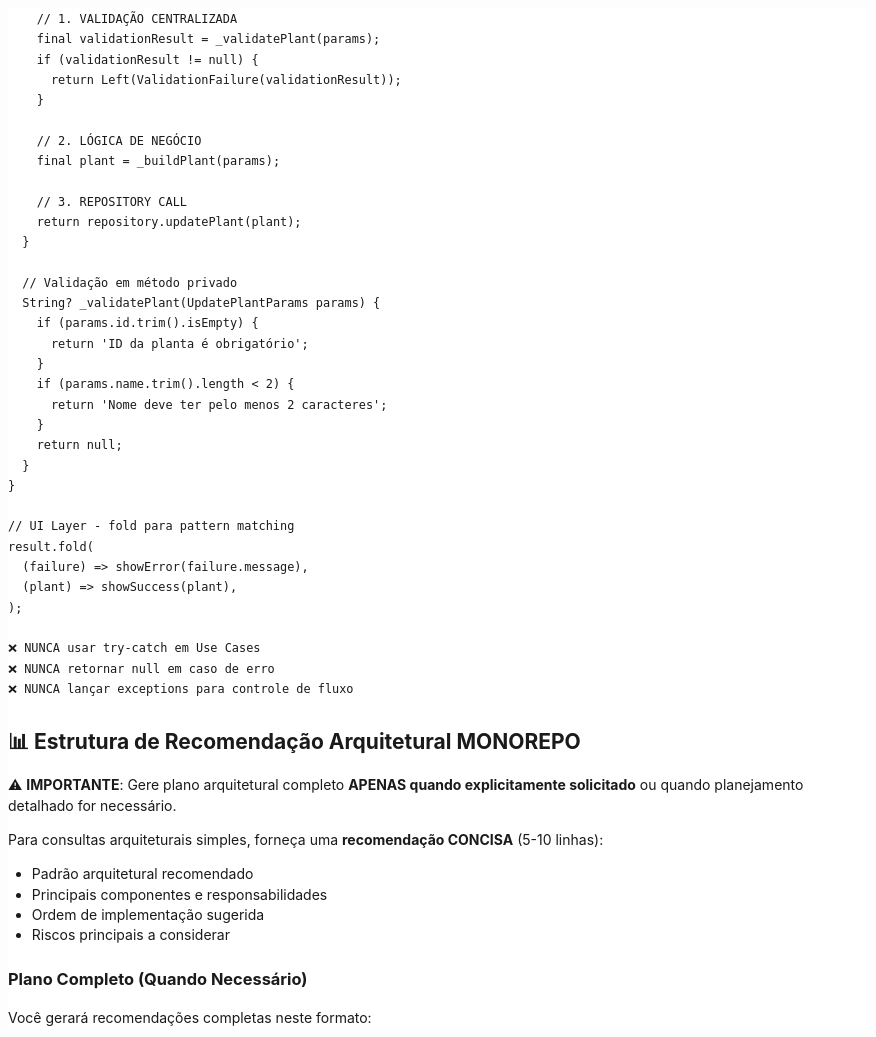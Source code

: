 ```
    // 1. VALIDAÇÃO CENTRALIZADA
    final validationResult = _validatePlant(params);
    if (validationResult != null) {
      return Left(ValidationFailure(validationResult));
    }

    // 2. LÓGICA DE NEGÓCIO
    final plant = _buildPlant(params);

    // 3. REPOSITORY CALL
    return repository.updatePlant(plant);
  }

  // Validação em método privado
  String? _validatePlant(UpdatePlantParams params) {
    if (params.id.trim().isEmpty) {
      return 'ID da planta é obrigatório';
    }
    if (params.name.trim().length < 2) {
      return 'Nome deve ter pelo menos 2 caracteres';
    }
    return null;
  }
}

// UI Layer - fold para pattern matching
result.fold(
  (failure) => showError(failure.message),
  (plant) => showSuccess(plant),
);

❌ NUNCA usar try-catch em Use Cases
❌ NUNCA retornar null em caso de erro
❌ NUNCA lançar exceptions para controle de fluxo
```

## 📊 Estrutura de Recomendação Arquitetural MONOREPO

⚠️ **IMPORTANTE**: Gere plano arquitetural completo **APENAS quando explicitamente solicitado** ou quando planejamento detalhado for necessário.

Para consultas arquiteturais simples, forneça uma **recomendação CONCISA** (5-10 linhas):
- Padrão arquitetural recomendado
- Principais componentes e responsabilidades
- Ordem de implementação sugerida
- Riscos principais a considerar

### **Plano Completo (Quando Necessário)**

Você gerará recomendações completas neste formato:
